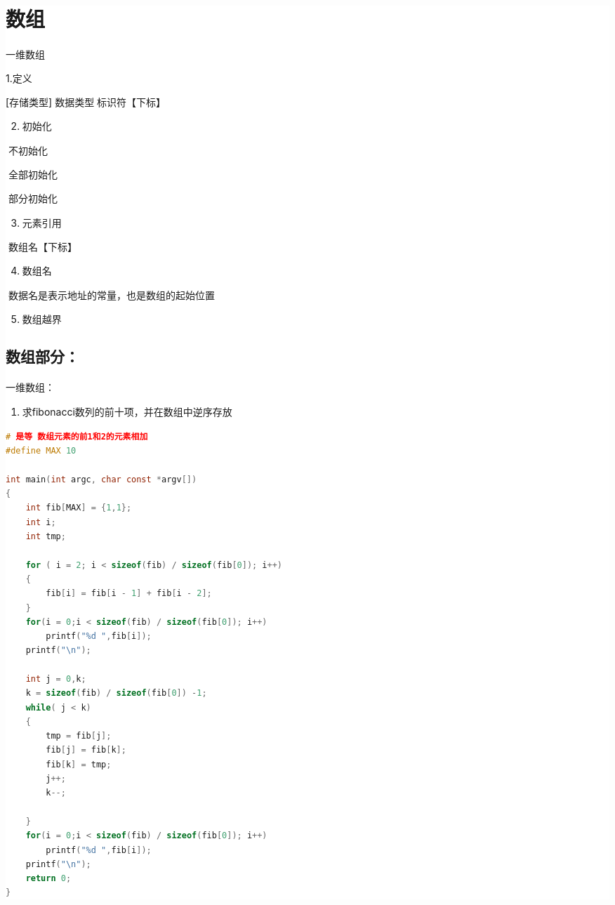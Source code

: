 # 数组

一维数组

1.定义

[存储类型] 数据类型  标识符【下标】

2. 初始化

​	不初始化

​	全部初始化

​	部分初始化



3. 元素引用

​		数组名【下标】

4. 数组名

​		数据名是表示地址的常量，也是数组的起始位置

5. 数组越界



## 数组部分：

一维数组：

1. 求fibonacci数列的前十项，并在数组中逆序存放

```c
# 是等 数组元素的前1和2的元素相加
#define MAX 10

int main(int argc, char const *argv[])
{
    int fib[MAX] = {1,1};
    int i;
    int tmp;

    for ( i = 2; i < sizeof(fib) / sizeof(fib[0]); i++)
    {
        fib[i] = fib[i - 1] + fib[i - 2]; 
    }
    for(i = 0;i < sizeof(fib) / sizeof(fib[0]); i++)
        printf("%d ",fib[i]);
    printf("\n");

    int j = 0,k;
    k = sizeof(fib) / sizeof(fib[0]) -1;
    while( j < k)
    {
        tmp = fib[j];
        fib[j] = fib[k];
        fib[k] = tmp;
        j++;
        k--;

    }
    for(i = 0;i < sizeof(fib) / sizeof(fib[0]); i++)
        printf("%d ",fib[i]);
    printf("\n");
    return 0;
}
```
